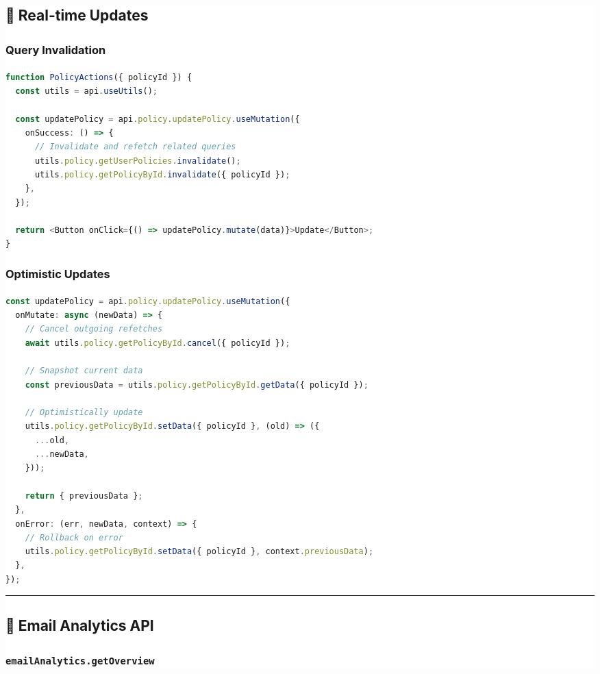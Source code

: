 ## 🔄 Real-time Updates

### Query Invalidation

```typescript
function PolicyActions({ policyId }) {
  const utils = api.useUtils();

  const updatePolicy = api.policy.updatePolicy.useMutation({
    onSuccess: () => {
      // Invalidate and refetch related queries
      utils.policy.getUserPolicies.invalidate();
      utils.policy.getPolicyById.invalidate({ policyId });
    },
  });

  return <Button onClick={() => updatePolicy.mutate(data)}>Update</Button>;
}
```

### Optimistic Updates

```typescript
const updatePolicy = api.policy.updatePolicy.useMutation({
  onMutate: async (newData) => {
    // Cancel outgoing refetches
    await utils.policy.getPolicyById.cancel({ policyId });

    // Snapshot current data
    const previousData = utils.policy.getPolicyById.getData({ policyId });

    // Optimistically update
    utils.policy.getPolicyById.setData({ policyId }, (old) => ({
      ...old,
      ...newData,
    }));

    return { previousData };
  },
  onError: (err, newData, context) => {
    // Rollback on error
    utils.policy.getPolicyById.setData({ policyId }, context.previousData);
  },
});
```

---

## 📧 Email Analytics API

### `emailAnalytics.getOverview`
